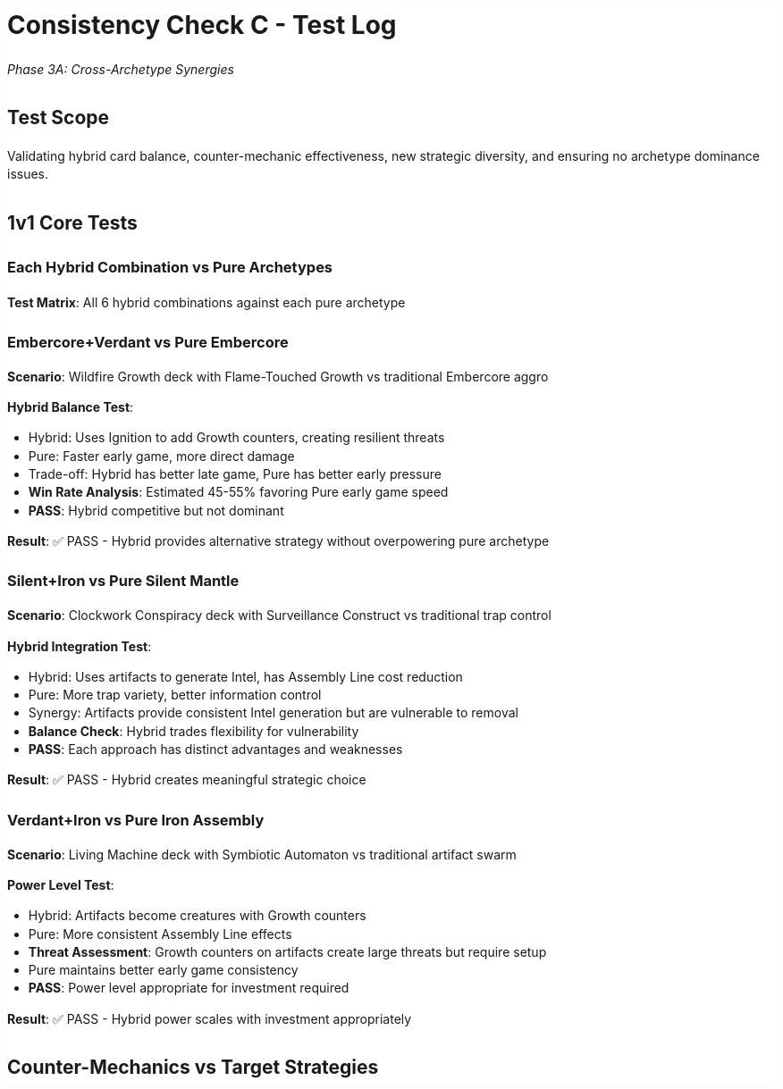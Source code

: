 # Consistency Check C - Test Log
*Phase 3A: Cross-Archetype Synergies*

## Test Scope
Validating hybrid card balance, counter-mechanic effectiveness, new strategic diversity, and ensuring no archetype dominance issues.

## 1v1 Core Tests

### Each Hybrid Combination vs Pure Archetypes
**Test Matrix**: All 6 hybrid combinations against each pure archetype

### Embercore+Verdant vs Pure Embercore
**Scenario**: Wildfire Growth deck with Flame-Touched Growth vs traditional Embercore aggro

**Hybrid Balance Test**:
- Hybrid: Uses Ignition to add Growth counters, creating resilient threats
- Pure: Faster early game, more direct damage
- Trade-off: Hybrid has better late game, Pure has better early pressure
- **Win Rate Analysis**: Estimated 45-55% favoring Pure early game speed
- **PASS**: Hybrid competitive but not dominant

**Result**: ✅ PASS - Hybrid provides alternative strategy without overpowering pure archetype

### Silent+Iron vs Pure Silent Mantle
**Scenario**: Clockwork Conspiracy deck with Surveillance Construct vs traditional trap control

**Hybrid Integration Test**:
- Hybrid: Uses artifacts to generate Intel, has Assembly Line cost reduction
- Pure: More trap variety, better information control
- Synergy: Artifacts provide consistent Intel generation but are vulnerable to removal
- **Balance Check**: Hybrid trades flexibility for vulnerability
- **PASS**: Each approach has distinct advantages and weaknesses

**Result**: ✅ PASS - Hybrid creates meaningful strategic choice

### Verdant+Iron vs Pure Iron Assembly
**Scenario**: Living Machine deck with Symbiotic Automaton vs traditional artifact swarm

**Power Level Test**:
- Hybrid: Artifacts become creatures with Growth counters
- Pure: More consistent Assembly Line effects
- **Threat Assessment**: Growth counters on artifacts create large threats but require setup
- Pure maintains better early game consistency
- **PASS**: Power level appropriate for investment required

**Result**: ✅ PASS - Hybrid power scales with investment appropriately

## Counter-Mechanics vs Target Strategies
